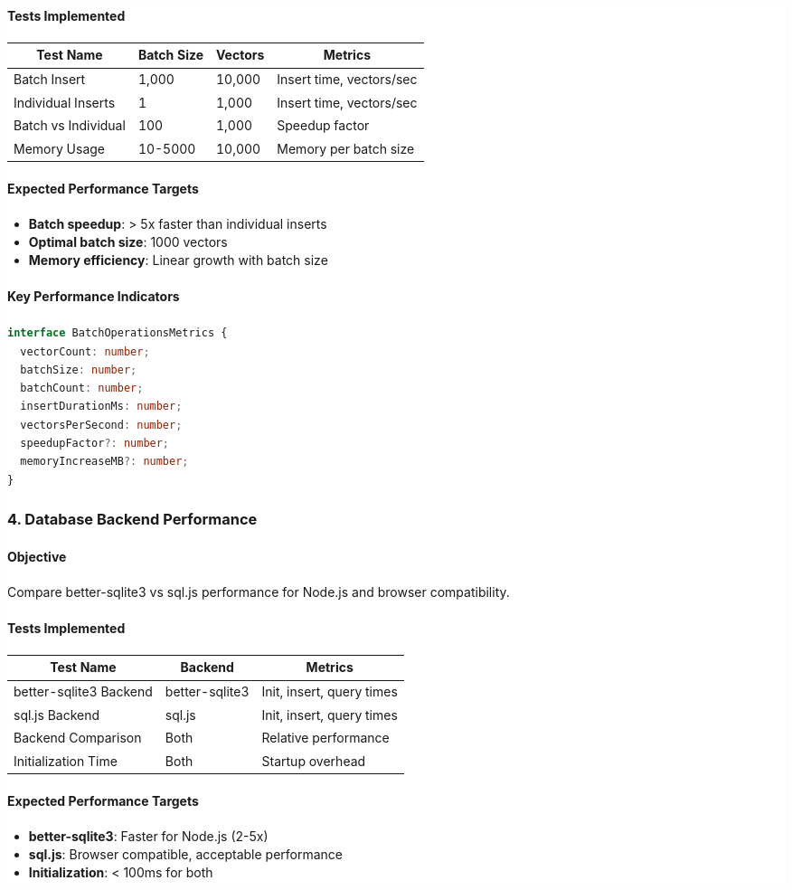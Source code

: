 #### Tests Implemented

| Test Name | Batch Size | Vectors | Metrics |
|-----------|------------|---------|---------|
| Batch Insert | 1,000 | 10,000 | Insert time, vectors/sec |
| Individual Inserts | 1 | 1,000 | Insert time, vectors/sec |
| Batch vs Individual | 100 | 1,000 | Speedup factor |
| Memory Usage | 10-5000 | 10,000 | Memory per batch size |

#### Expected Performance Targets

- **Batch speedup**: > 5x faster than individual inserts
- **Optimal batch size**: 1000 vectors
- **Memory efficiency**: Linear growth with batch size

#### Key Performance Indicators

```typescript
interface BatchOperationsMetrics {
  vectorCount: number;
  batchSize: number;
  batchCount: number;
  insertDurationMs: number;
  vectorsPerSecond: number;
  speedupFactor?: number;
  memoryIncreaseMB?: number;
}
```

### 4. Database Backend Performance

#### Objective
Compare better-sqlite3 vs sql.js performance for Node.js and browser compatibility.

#### Tests Implemented

| Test Name | Backend | Metrics |
|-----------|---------|---------|
| better-sqlite3 Backend | better-sqlite3 | Init, insert, query times |
| sql.js Backend | sql.js | Init, insert, query times |
| Backend Comparison | Both | Relative performance |
| Initialization Time | Both | Startup overhead |

#### Expected Performance Targets

- **better-sqlite3**: Faster for Node.js (2-5x)
- **sql.js**: Browser compatible, acceptable performance
- **Initialization**: < 100ms for both
